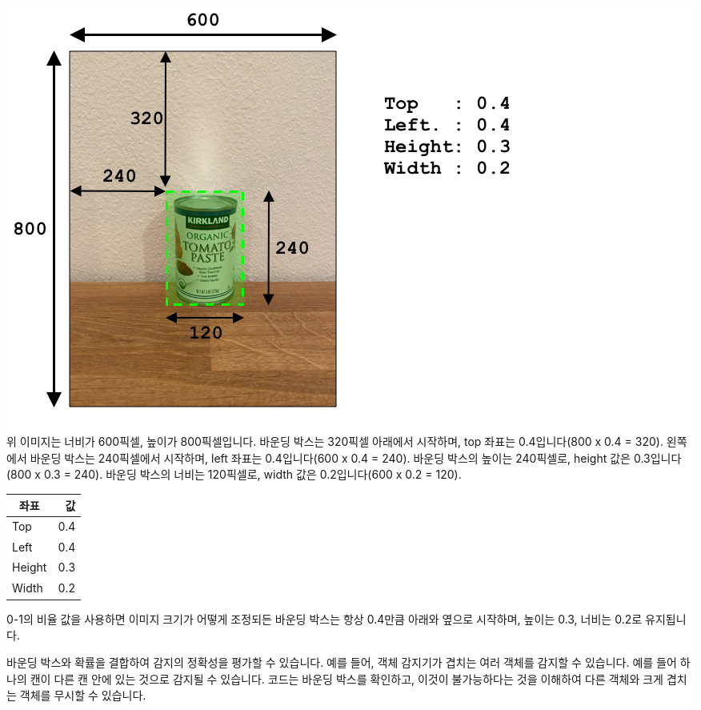 ![토마토 페이스트 캔 주위의 바운딩 박스](../../../../../translated_images/bounding-box.1420a7ea0d3d15f71e1ffb5cf4b2271d184fac051f990abc541975168d163684.ko.png)

위 이미지는 너비가 600픽셀, 높이가 800픽셀입니다. 바운딩 박스는 320픽셀 아래에서 시작하며, top 좌표는 0.4입니다(800 x 0.4 = 320). 왼쪽에서 바운딩 박스는 240픽셀에서 시작하며, left 좌표는 0.4입니다(600 x 0.4 = 240). 바운딩 박스의 높이는 240픽셀로, height 값은 0.3입니다(800 x 0.3 = 240). 바운딩 박스의 너비는 120픽셀로, width 값은 0.2입니다(600 x 0.2 = 120).

| 좌표       | 값    |
| ---------- | ----: |
| Top        | 0.4   |
| Left       | 0.4   |
| Height     | 0.3   |
| Width      | 0.2   |

0-1의 비율 값을 사용하면 이미지 크기가 어떻게 조정되든 바운딩 박스는 항상 0.4만큼 아래와 옆으로 시작하며, 높이는 0.3, 너비는 0.2로 유지됩니다.

바운딩 박스와 확률을 결합하여 감지의 정확성을 평가할 수 있습니다. 예를 들어, 객체 감지기가 겹치는 여러 객체를 감지할 수 있습니다. 예를 들어 하나의 캔이 다른 캔 안에 있는 것으로 감지될 수 있습니다. 코드는 바운딩 박스를 확인하고, 이것이 불가능하다는 것을 이해하여 다른 객체와 크게 겹치는 객체를 무시할 수 있습니다.
